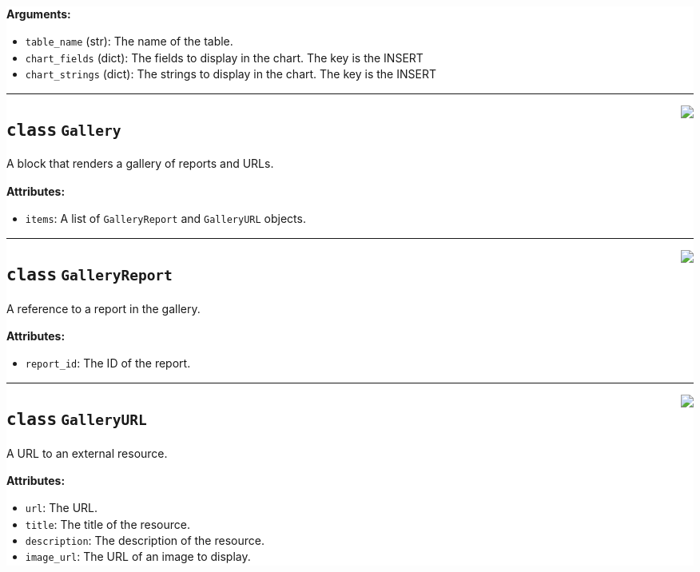 

**Arguments:**
 
 - `table_name` (str):  The name of the table. 
 - `chart_fields` (dict):  The fields to display in the chart. The key is the INSERT 
 - `chart_strings` (dict):  The strings to display in the chart. The key is the INSERT 




---

<a href="https://github.com/wandb/wandb-workspaces/blob/main/wandb_workspaces/reports/v2/interface.py#L729"><img align="right" src="https://img.shields.io/badge/-source-cccccc?style=flat-square" /></a>

## <kbd>class</kbd> `Gallery`
A block that renders a gallery of reports and URLs. 



**Attributes:**
 
 - `items`:  A list of `GalleryReport` and `GalleryURL` objects. 







---

<a href="https://github.com/wandb/wandb-workspaces/blob/main/wandb_workspaces/reports/v2/interface.py#L703"><img align="right" src="https://img.shields.io/badge/-source-cccccc?style=flat-square" /></a>

## <kbd>class</kbd> `GalleryReport`
A reference to a report in the gallery. 



**Attributes:**
 
 - `report_id`:  The ID of the report. 







---

<a href="https://github.com/wandb/wandb-workspaces/blob/main/wandb_workspaces/reports/v2/interface.py#L713"><img align="right" src="https://img.shields.io/badge/-source-cccccc?style=flat-square" /></a>

## <kbd>class</kbd> `GalleryURL`
A URL to an external resource. 



**Attributes:**
 
 - `url`:  The URL. 
 - `title`:  The title of the resource. 
 - `description`:  The description of the resource. 
 - `image_url`:  The URL of an image to display. 
